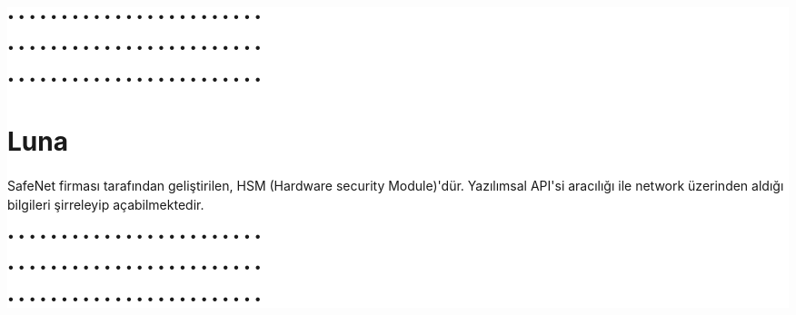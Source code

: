 • • • • • • • • • • • • • • • • • • • • • • • •

• • • • • • • • • • • • • • • • • • • • • • • •

• • • • • • • • • • • • • • • • • • • • • • • •

# Luna

SafeNet firması tarafından geliştirilen, HSM (Hardware security Module)'dür. Yazılımsal API'si aracılığı ile network üzerinden aldığı bilgileri şirreleyip açabilmektedir.

• • • • • • • • • • • • • • • • • • • • • • • •

• • • • • • • • • • • • • • • • • • • • • • • •

• • • • • • • • • • • • • • • • • • • • • • • •
